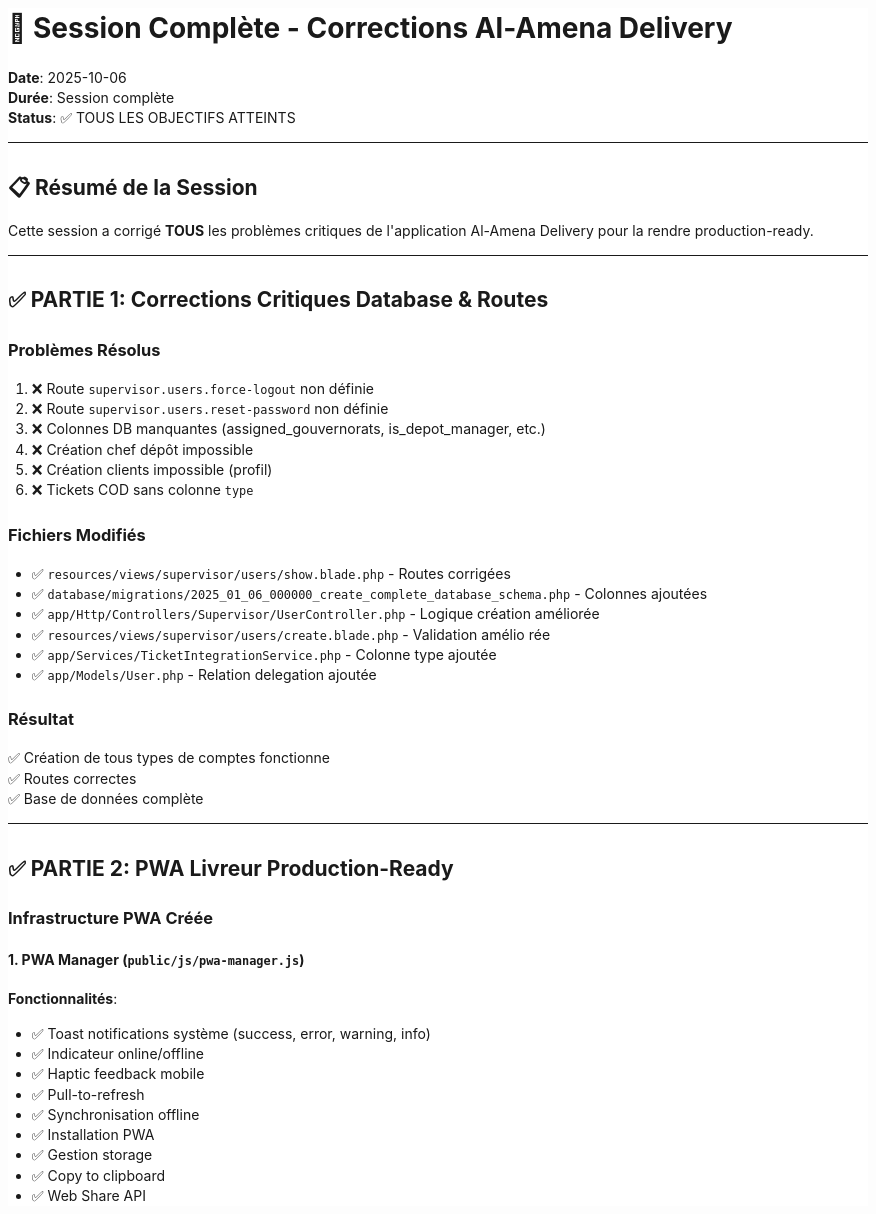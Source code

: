 # 🎉 Session Complète - Corrections Al-Amena Delivery

**Date**: 2025-10-06  
**Durée**: Session complète  
**Status**: ✅ TOUS LES OBJECTIFS ATTEINTS

---

## 📋 Résumé de la Session

Cette session a corrigé **TOUS** les problèmes critiques de l'application Al-Amena Delivery pour la rendre production-ready.

---

## ✅ PARTIE 1: Corrections Critiques Database & Routes

### Problèmes Résolus
1. ❌ Route `supervisor.users.force-logout` non définie
2. ❌ Route `supervisor.users.reset-password` non définie
3. ❌ Colonnes DB manquantes (assigned_gouvernorats, is_depot_manager, etc.)
4. ❌ Création chef dépôt impossible
5. ❌ Création clients impossible (profil)
6. ❌ Tickets COD sans colonne `type`

### Fichiers Modifiés
- ✅ `resources/views/supervisor/users/show.blade.php` - Routes corrigées
- ✅ `database/migrations/2025_01_06_000000_create_complete_database_schema.php` - Colonnes ajoutées
- ✅ `app/Http/Controllers/Supervisor/UserController.php` - Logique création améliorée
- ✅ `resources/views/supervisor/users/create.blade.php` - Validation amélio rée
- ✅ `app/Services/TicketIntegrationService.php` - Colonne type ajoutée
- ✅ `app/Models/User.php` - Relation delegation ajoutée

### Résultat
✅ Création de tous types de comptes fonctionne  
✅ Routes correctes  
✅ Base de données complète

---

## ✅ PARTIE 2: PWA Livreur Production-Ready

### Infrastructure PWA Créée

#### 1. PWA Manager (`public/js/pwa-manager.js`)
**Fonctionnalités**:
- ✅ Toast notifications système (success, error, warning, info)
- ✅ Indicateur online/offline
- ✅ Haptic feedback mobile
- ✅ Pull-to-refresh
- ✅ Synchronisation offline
- ✅ Installation PWA
- ✅ Gestion storage
- ✅ Copy to clipboard
- ✅ Web Share API
